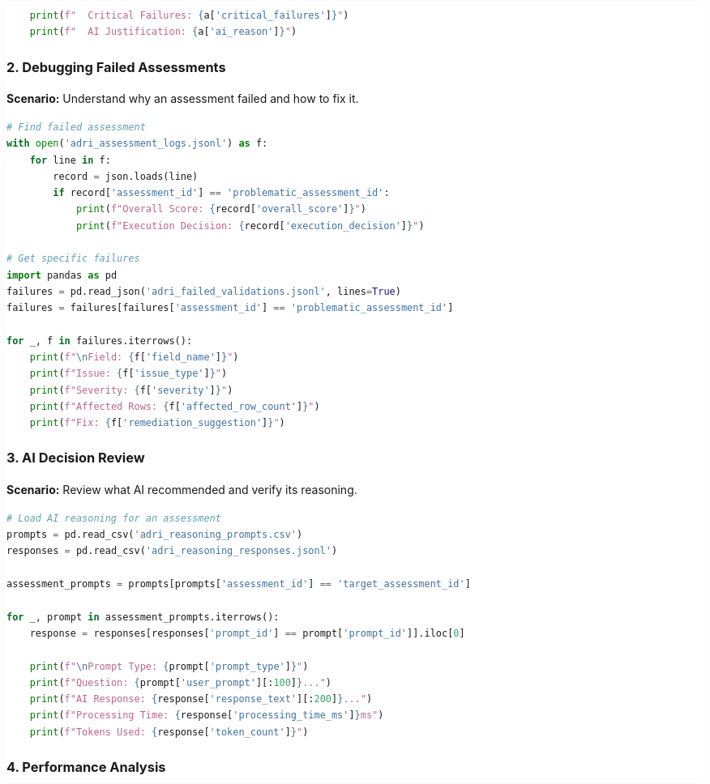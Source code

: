 ```python
    print(f"  Critical Failures: {a['critical_failures']}")
    print(f"  AI Justification: {a['ai_reason']}")
```

### 2. Debugging Failed Assessments

**Scenario:** Understand why an assessment failed and how to fix it.

```python
# Find failed assessment
with open('adri_assessment_logs.jsonl') as f:
    for line in f:
        record = json.loads(line)
        if record['assessment_id'] == 'problematic_assessment_id':
            print(f"Overall Score: {record['overall_score']}")
            print(f"Execution Decision: {record['execution_decision']}")

# Get specific failures
import pandas as pd
failures = pd.read_json('adri_failed_validations.jsonl', lines=True)
failures = failures[failures['assessment_id'] == 'problematic_assessment_id']

for _, f in failures.iterrows():
    print(f"\nField: {f['field_name']}")
    print(f"Issue: {f['issue_type']}")
    print(f"Severity: {f['severity']}")
    print(f"Affected Rows: {f['affected_row_count']}")
    print(f"Fix: {f['remediation_suggestion']}")
```

### 3. AI Decision Review

**Scenario:** Review what AI recommended and verify its reasoning.

```python
# Load AI reasoning for an assessment
prompts = pd.read_csv('adri_reasoning_prompts.csv')
responses = pd.read_csv('adri_reasoning_responses.jsonl')

assessment_prompts = prompts[prompts['assessment_id'] == 'target_assessment_id']

for _, prompt in assessment_prompts.iterrows():
    response = responses[responses['prompt_id'] == prompt['prompt_id']].iloc[0]

    print(f"\nPrompt Type: {prompt['prompt_type']}")
    print(f"Question: {prompt['user_prompt'][:100]}...")
    print(f"AI Response: {response['response_text'][:200]}...")
    print(f"Processing Time: {response['processing_time_ms']}ms")
    print(f"Tokens Used: {response['token_count']}")
```

### 4. Performance Analysis
